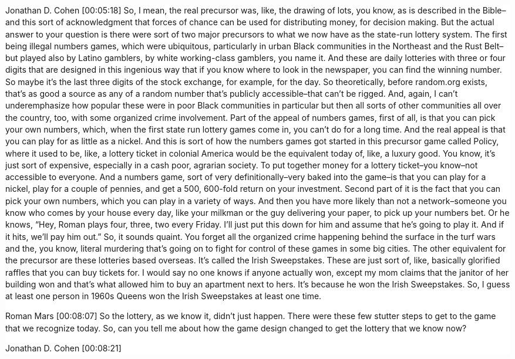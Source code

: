 
Jonathan D. Cohen 
[00:05:18] 
So, I mean, the real precursor was, like, the drawing of lots, you know, as is described in the Bible–and this sort of acknowledgment that forces of chance can be used for distributing money, for decision making. But the actual answer to your question is there were sort of two major precursors to what we now have as the state-run lottery system. The first being illegal numbers games, which were ubiquitous, particularly in urban Black communities in the Northeast and the Rust Belt–but played also by Latino gamblers, by white working-class gamblers, you name it. And these are daily lotteries with three or four digits that are designed in this ingenious way that if you know where to look in the newspaper, you can find the winning number. So maybe it’s the last three digits of the stock exchange, for example, for the day. So theoretically, before random.org exists, that’s as good a source as any of a random number that’s publicly accessible–that can’t be rigged. And, again, I can’t underemphasize how popular these were in poor Black communities in particular but then all sorts of other communities all over the country, too, with some organized crime involvement. Part of the appeal of numbers games, first of all, is that you can pick your own numbers, which, when the first state run lottery games come in, you can’t do for a long time. And the real appeal is that you can play for as little as a nickel. And this is sort of how the numbers games got started in this precursor game called Policy, where it used to be, like, a lottery ticket in colonial America would be the equivalent today of, like, a luxury good. You know, it’s just sort of expensive, especially in a cash poor, agrarian society. To put together money for a lottery ticket–you know–not accessible to everyone. And a numbers game, sort of very definitionally–very baked into the game–is that you can play for a nickel, play for a couple of pennies, and get a 500, 600-fold return on your investment. Second part of it is the fact that you can pick your own numbers, which you can play in a variety of ways. And then you have more likely than not a network–someone you know who comes by your house every day, like your milkman or the guy delivering your paper, to pick up your numbers bet. Or he knows, “Hey, Roman plays four, three, two every Friday. I’ll just put this down for him and assume that he’s going to play it. And if it hits, we’ll pay him out.” So, it sounds quaint. You forget all the organized crime happening behind the surface in the turf wars and the, you know, literal murdering that’s going on to fight for control of these games in some big cities. The other equivalent for the precursor are these lotteries based overseas. It’s called the Irish Sweepstakes. These are just sort of, like, basically glorified raffles that you can buy tickets for. I would say no one knows if anyone actually won, except my mom claims that the janitor of her building won and that’s what allowed him to buy an apartment next to hers. It’s because he won the Irish Sweepstakes. So, I guess at least one person in 1960s Queens won the Irish Sweepstakes at least one time. 


Roman Mars 
[00:08:07] 
So the lottery, as we know it, didn’t just happen. There were these few stutter steps to get to the game that we recognize today. So, can you tell me about how the game design changed to get the lottery that we know now? 


Jonathan D. Cohen 
[00:08:21] 